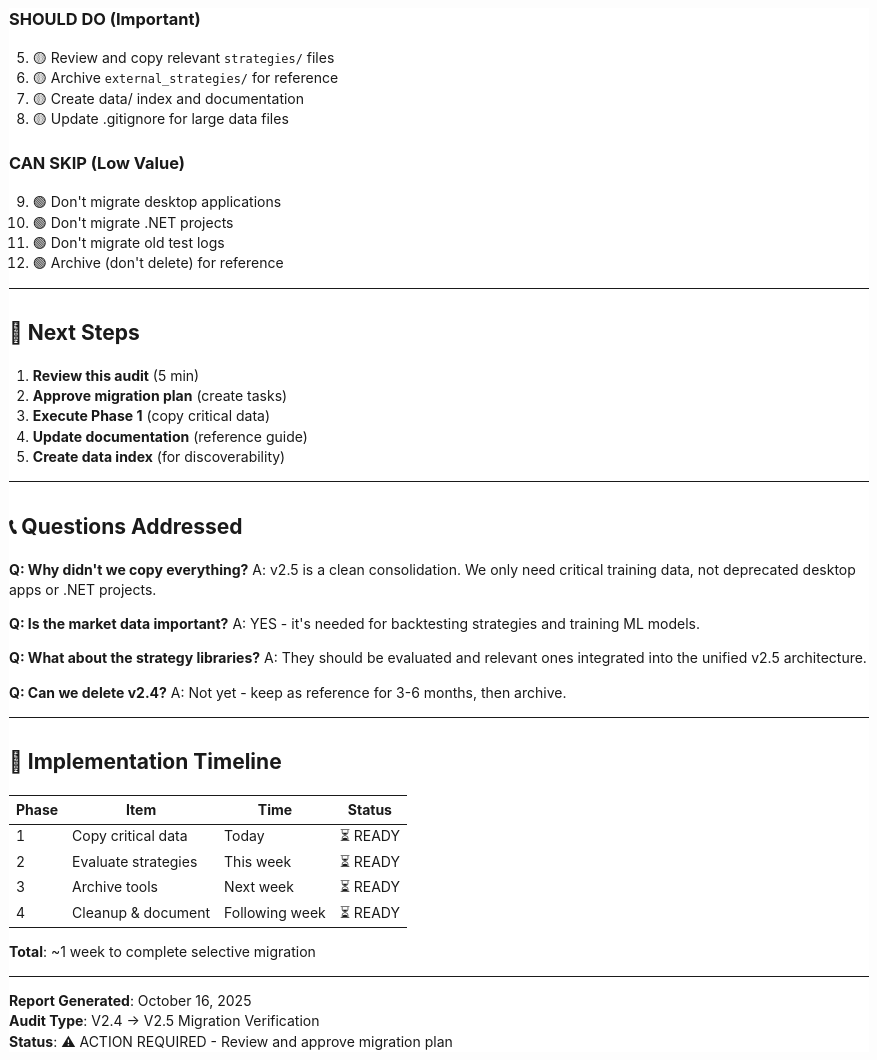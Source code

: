 ### SHOULD DO (Important)
5. 🟡 Review and copy relevant `strategies/` files
6. 🟡 Archive `external_strategies/` for reference
7. 🟡 Create data/ index and documentation
8. 🟡 Update .gitignore for large data files

### CAN SKIP (Low Value)
9. 🟢 Don't migrate desktop applications
10. 🟢 Don't migrate .NET projects
11. 🟢 Don't migrate old test logs
12. 🟢 Archive (don't delete) for reference

---

## 📝 Next Steps

1. **Review this audit** (5 min)
2. **Approve migration plan** (create tasks)
3. **Execute Phase 1** (copy critical data)
4. **Update documentation** (reference guide)
5. **Create data index** (for discoverability)

---

## 📞 Questions Addressed

**Q: Why didn't we copy everything?**
A: v2.5 is a clean consolidation. We only need critical training data, not deprecated desktop apps or .NET projects.

**Q: Is the market data important?**
A: YES - it's needed for backtesting strategies and training ML models.

**Q: What about the strategy libraries?**
A: They should be evaluated and relevant ones integrated into the unified v2.5 architecture.

**Q: Can we delete v2.4?**
A: Not yet - keep as reference for 3-6 months, then archive.

---

## 🚀 Implementation Timeline

| Phase | Item | Time | Status |
|-------|------|------|--------|
| 1 | Copy critical data | Today | ⏳ READY |
| 2 | Evaluate strategies | This week | ⏳ READY |
| 3 | Archive tools | Next week | ⏳ READY |
| 4 | Cleanup & document | Following week | ⏳ READY |

**Total**: ~1 week to complete selective migration

---

**Report Generated**: October 16, 2025  
**Audit Type**: V2.4 → V2.5 Migration Verification  
**Status**: ⚠️ ACTION REQUIRED - Review and approve migration plan
